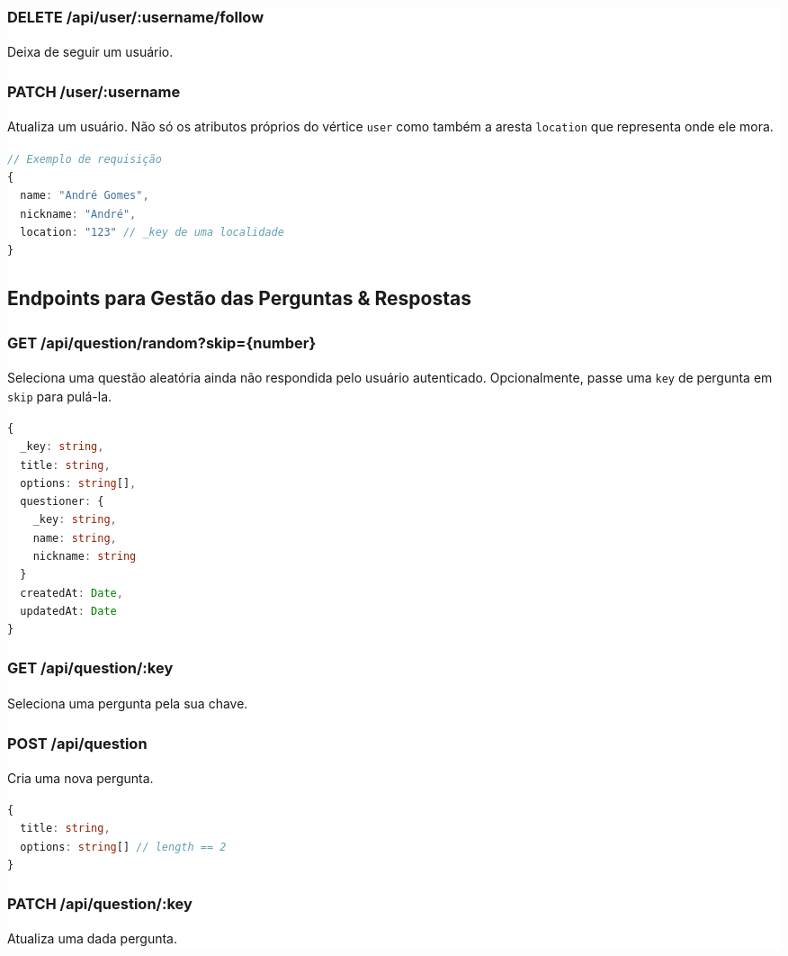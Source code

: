 ### DELETE /api/user/:username/follow
Deixa de seguir um usuário.

### PATCH /user/:username
Atualiza um usuário. Não só os atributos próprios do vértice `user` como também 
a aresta `location` que representa onde ele mora.

```ts
// Exemplo de requisição
{
  name: "André Gomes",
  nickname: "André",
  location: "123" // _key de uma localidade
}
```

## Endpoints para Gestão das Perguntas & Respostas

### GET /api/question/random?skip={number}
Seleciona uma questão aleatória ainda não respondida pelo usuário autenticado.
Opcionalmente, passe uma `key` de pergunta em `skip` para pulá-la.

```ts
{
  _key: string,
  title: string,
  options: string[],
  questioner: {
    _key: string,
    name: string,
    nickname: string
  }
  createdAt: Date,
  updatedAt: Date
}
```

### GET /api/question/:key
Seleciona uma pergunta pela sua chave.

### POST /api/question
Cria uma nova pergunta.

```ts
{
  title: string,
  options: string[] // length == 2
}
```

### PATCH /api/question/:key
Atualiza uma dada pergunta.
